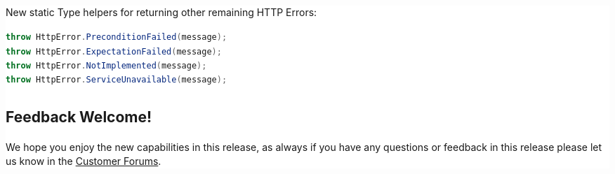 New static Type helpers for returning other remaining HTTP Errors:

```csharp
throw HttpError.PreconditionFailed(message);
throw HttpError.ExpectationFailed(message);
throw HttpError.NotImplemented(message);
throw HttpError.ServiceUnavailable(message);
```

## Feedback Welcome!

We hope you enjoy the new capabilities in this release, as always if you have any questions or feedback in this release please let us know in the 
[Customer Forums](https://forums.servicestack.net/).
